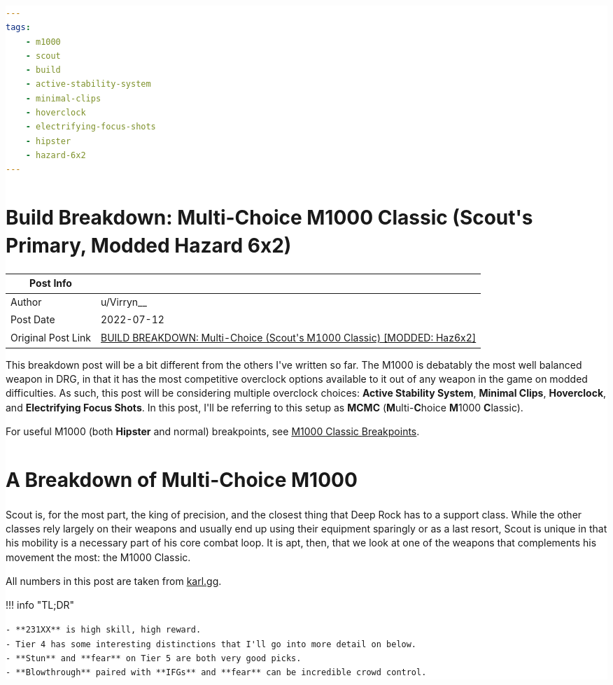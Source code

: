 ```yaml
---
tags:
    - m1000
    - scout
    - build
    - active-stability-system
    - minimal-clips
    - hoverclock
    - electrifying-focus-shots
    - hipster
    - hazard-6x2
---
```


# Build Breakdown: Multi-Choice M1000 Classic (Scout's Primary, Modded Hazard 6x2)

| Post Info          |                                                                                                                                                                                     |
|--------------------|-------------------------------------------------------------------------------------------------------------------------------------------------------------------------------------|
| Author             | u/Virryn__                                                                                                                                                                          |
| Post Date          | 2022-07-12                                                                                                                                                                          |
| Original Post Link | [BUILD BREAKDOWN: Multi-Choice (Scout's M1000 Classic) \[MODDED: Haz6x2\]](https://www.reddit.com/r/technicaldrg/comments/vx1djk/build_breakdown_multichoice_scouts_m1000_classic/) |

This breakdown post will be a bit different from the others I've written so far. The M1000 is
debatably the most well balanced weapon in DRG, in that it has the most competitive overclock
options available to it out of any weapon in the game on modded difficulties. As such, this post
will be considering multiple overclock choices: **Active Stability System**, **Minimal Clips**,
**Hoverclock**, and **Electrifying Focus Shots**. In this post, I'll be referring to this setup as
**MCMC** (**M**ulti-**C**hoice **M**1000 **C**lassic).

For useful M1000 (both **Hipster** and normal) breakpoints, see [M1000 Classic
Breakpoints](../data/m1000-classic-breakpoints.md).

# A Breakdown of Multi-Choice M1000

Scout is, for the most part, the king of precision, and the closest thing that Deep Rock has to a
support class. While the other classes rely largely on their weapons and usually end up using their
equipment sparingly or as a last resort, Scout is unique in that his mobility is a necessary part of
his core combat loop. It is apt, then, that we look at one of the weapons that complements his
movement the most: the M1000 Classic.

All numbers in this post are taken from [karl.gg](https://karl.gg/).

!!! info "TL;DR"

    - **231XX** is high skill, high reward.
    - Tier 4 has some interesting distinctions that I'll go into more detail on below.
    - **Stun** and **fear** on Tier 5 are both very good picks.
    - **Blowthrough** paired with **IFGs** and **fear** can be incredible crowd control.
